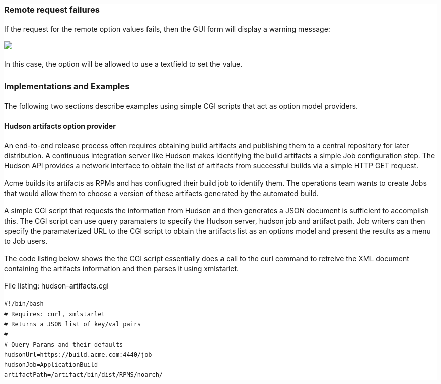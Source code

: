 ### Remote request failures

If the request for the remote option values fails, then the GUI form
will display a warning message:

![](figures/fig0901.png)
    
In this case, the option will be allowed to use a textfield to set the value.

### Implementations and Examples ###

The following two sections describe examples using simple CGI scripts
that act as option model providers.
 
#### Hudson artifacts option provider 

An end-to-end release process often requires obtaining build artifacts
and publishing them to a central repository for later distribution.
A continuous integration server like [Hudson] makes identifying the
build artifacts a simple Job configuration step. The [Hudson API]
provides a network interface to obtain the list of artifacts from
successful builds via a simple HTTP GET request.

Acme builds its artifacts as RPMs and has confiugred their build job
to identify them. The operations team wants to create Jobs that would
allow them to choose a version of these artifacts generated by the
automated build.

A simple CGI script that requests the information from Hudson and then
generates a [JSON] document is sufficient to accomplish this. The CGI
script can use query paramaters to specify the Hudson server, hudson job
and artifact path. Job writers can then specify the paramaterized URL
to the CGI script to obtain the artifacts list as an options model
and present the results as a menu to Job users.

The code listing below shows the the CGI script essentially does a
call to the [curl] command to retreive the XML document
containing the artifacts information and then parses it using
[xmlstarlet].
 
File listing: hudson-artifacts.cgi
 
    #!/bin/bash
    # Requires: curl, xmlstarlet
    # Returns a JSON list of key/val pairs
    #
    # Query Params and their defaults
    hudsonUrl=https://build.acme.com:4440/job
    hudsonJob=ApplicationBuild
    artifactPath=/artifact/bin/dist/RPMS/noarch/
    

[curl]: http://curl.haxx.se/
[xmlstarlet]: http://xmlstar.sourceforge.net/
[CMDB]: http://en.wikipedia.org/wiki/Configuration_management_database
[AJAX]: http://en.wikipedia.org/wiki/Ajax_(programming)
[subversion]: http://subversion.tigris.org/
[viewvc]: http://www.viewvc.org/
[Hudson]: http://hudson-ci.org/
[Hudson API]: http://wiki.hudson-ci.org/display/HUDSON/Remote+access+API
[JSON]: http://www.json.org/
[Yum]: http://yum.baseurl.org/
[RPM]: http://www.rpm.org/
[repoquery]: http://linux.die.net/man/1/repoquery